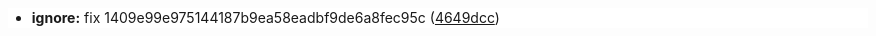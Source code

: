 * **ignore:** fix 1409e99e975144187b9ea58eadbf9de6a8fec95c ([4649dcc](https://github.com/oscrey/zigbee-herdsman-converters/commit/4649dccd59a1319fd8c0c81420fcb0491a9c52a3))
